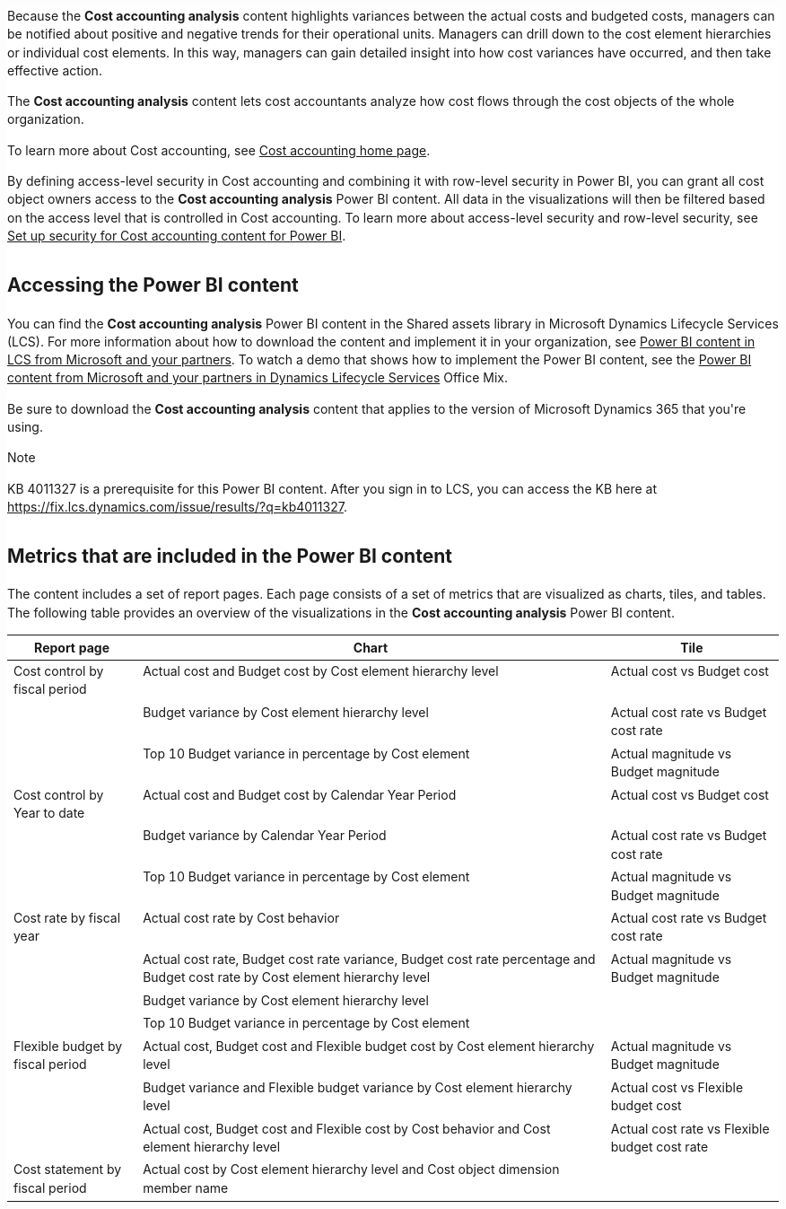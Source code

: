 Because the **Cost accounting analysis** content highlights variances between the actual costs and budgeted costs, managers can be notified about positive and negative trends for their operational units. Managers can drill down to the cost element hierarchies or individual cost elements. In this way, managers can gain detailed insight into how cost variances have occurred, and then take effective action. 

The **Cost accounting analysis** content lets cost accountants analyze how cost flows through the cost objects of the whole organization. 

To learn more about Cost accounting, see [Cost accounting home page](/dynamics365/operations/financials/cost-accounting/cost-accounting-home-page). 

By defining access-level security in Cost accounting and combining it with row-level security in Power BI, you can grant all cost object owners access to the **Cost accounting analysis** Power BI content. All data in the visualizations will then be filtered based on the access level that is controlled in Cost accounting. To learn more about access-level security and row-level security, see [Set up security for Cost accounting content for Power BI](setup-security-cost-accounting-content-pack.md).

## Accessing the Power BI content
You can find the **Cost accounting analysis** Power BI content in the Shared assets library in Microsoft Dynamics Lifecycle Services (LCS). For more information about how to download the content and implement it in your organization, see [Power BI content in LCS from Microsoft and your partners](power-bi-content-microsoft-partners.md). To watch a demo that shows how to implement the Power BI content, see the [Power BI content from Microsoft and your partners in Dynamics Lifecycle Services](https://mix.office.com/watch/9puyb1b2xs1w) Office Mix.

Be sure to download the **Cost accounting analysis** content that applies to the version of Microsoft Dynamics 365 that you're using.

> [!NOTE]
> KB 4011327 is a prerequisite for this Power BI content. After you sign in to LCS, you can access the KB here at <https://fix.lcs.dynamics.com/issue/results/?q=kb4011327>.

## Metrics that are included in the Power BI content
The content includes a set of report pages. Each page consists of a set of metrics that are visualized as charts, tiles, and tables. The following table provides an overview of the visualizations in the **Cost accounting analysis** Power BI content.

| Report page                      | Chart                                                                                                                         | Tile                                          |
|----------------------------------|-------------------------------------------------------------------------------------------------------------------------------|-----------------------------------------------|
| Cost control by fiscal period    | Actual cost and Budget cost by Cost element hierarchy level                                                                   | Actual cost vs Budget cost                    |
|                                  | Budget variance by Cost element hierarchy level                                                                               | Actual cost rate vs Budget cost rate          |
|                                  | Top 10 Budget variance in percentage by Cost element                                                                          | Actual magnitude vs Budget magnitude          |
| Cost control by Year to date     | Actual cost and Budget cost by Calendar Year Period                                                                           | Actual cost vs Budget cost                    |
|                                  | Budget variance by Calendar Year Period                                                                                       | Actual cost rate vs Budget cost rate          |
|                                  | Top 10 Budget variance in percentage by Cost element                                                                          | Actual magnitude vs Budget magnitude          |
| Cost rate by fiscal year         | Actual cost rate by Cost behavior                                                                                             | Actual cost rate vs Budget cost rate          |
|                                  | Actual cost rate, Budget cost rate variance, Budget cost rate percentage and Budget cost rate by Cost element hierarchy level | Actual magnitude vs Budget magnitude          |
|                                  | Budget variance by Cost element hierarchy level                                                                               |                                               |
|                                  | Top 10 Budget variance in percentage by Cost element                                                                          |                                               |
| Flexible budget by fiscal period | Actual cost, Budget cost and Flexible budget cost by Cost element hierarchy level                                             | Actual magnitude vs Budget magnitude          |
|                                  | Budget variance and Flexible budget variance by Cost element hierarchy level                                                  | Actual cost vs Flexible budget cost           |
|                                  | Actual cost, Budget cost and Flexible cost by Cost behavior and Cost element hierarchy level                                  | Actual cost rate vs Flexible budget cost rate |
| Cost statement by fiscal period  | Actual cost by Cost element hierarchy level and Cost object dimension member name                                             |                                               |